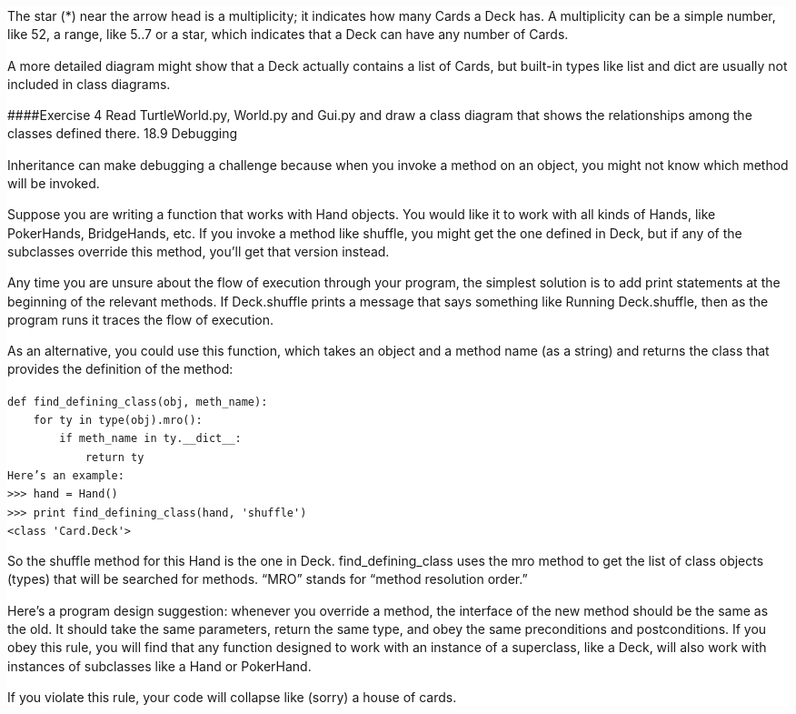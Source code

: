 
The star (*) near the arrow head is a multiplicity; it indicates how many Cards a Deck has. A multiplicity can be a simple number, like 52, a range, like 5..7 or a star, which indicates that a Deck can have any number of Cards.

A more detailed diagram might show that a Deck actually contains a list of Cards, but built-in types like list and dict are usually not included in class diagrams.

####Exercise 4
Read TurtleWorld.py, World.py and Gui.py and draw a class diagram that shows the relationships among the classes defined there.
18.9  Debugging

Inheritance can make debugging a challenge because when you invoke a method on an object, you might not know which method will be invoked.

Suppose you are writing a function that works with Hand objects. You would like it to work with all kinds of Hands, like PokerHands, BridgeHands, etc. If you invoke a method like shuffle, you might get the one defined in Deck, but if any of the subclasses override this method, you’ll get that version instead.

Any time you are unsure about the flow of execution through your program, the simplest solution is to add print statements at the beginning of the relevant methods. If Deck.shuffle prints a message that says something like Running Deck.shuffle, then as the program runs it traces the flow of execution.

As an alternative, you could use this function, which takes an object and a method name (as a string) and returns the class that provides the definition of the method:

```
def find_defining_class(obj, meth_name):
    for ty in type(obj).mro():
        if meth_name in ty.__dict__:
            return ty
Here’s an example:
>>> hand = Hand()
>>> print find_defining_class(hand, 'shuffle')
<class 'Card.Deck'>
```

So the shuffle method for this Hand is the one in Deck.
find_defining_class uses the mro method to get the list of class objects (types) that will be searched for methods. “MRO” stands for “method resolution order.”

Here’s a program design suggestion: whenever you override a method, the interface of the new method should be the same as the old. It should take the same parameters, return the same type, and obey the same preconditions and postconditions. If you obey this rule, you will find that any function designed to work with an instance of a superclass, like a Deck, will also work with instances of subclasses like a Hand or PokerHand.

If you violate this rule, your code will collapse like (sorry) a house of cards.
